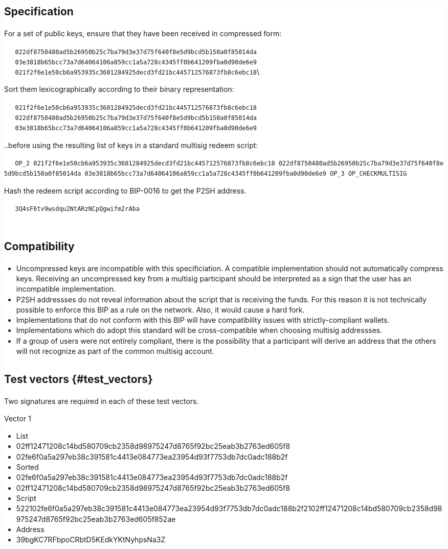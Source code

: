 ## Specification

For a set of public keys, ensure that they have been received in
compressed form:

`   022df8750480ad5b26950b25c7ba79d3e37d75f640f8e5d9bcd5b150a0f85014da`\
`   03e3818b65bcc73a7d64064106a859cc1a5a728c4345ff0b641209fba0d90de6e9 `\
`   021f2f6e1e50cb6a953935c3601284925decd3fd21bc445712576873fb8c6ebc18`\

Sort them lexicographically according to their binary representation:

`   021f2f6e1e50cb6a953935c3601284925decd3fd21bc445712576873fb8c6ebc18`\
`   022df8750480ad5b26950b25c7ba79d3e37d75f640f8e5d9bcd5b150a0f85014da`\
`   03e3818b65bcc73a7d64064106a859cc1a5a728c4345ff0b641209fba0d90de6e9`

..before using the resulting list of keys in a standard multisig redeem
script:

`   OP_2 021f2f6e1e50cb6a953935c3601284925decd3fd21bc445712576873fb8c6ebc18 022df8750480ad5b26950b25c7ba79d3e37d75f640f8e5d9bcd5b150a0f85014da 03e3818b65bcc73a7d64064106a859cc1a5a728c4345ff0b641209fba0d90de6e9 OP_3 OP_CHECKMULTISIG`

Hash the redeem script according to BIP-0016 to get the P2SH address.

`   3Q4sF6tv9wsdqu2NtARzNCpQgwifm2rAba`\
`   `

## Compatibility

-   Uncompressed keys are incompatible with this specificiation. A
compatible implementation should not automatically compress keys.
Receiving an uncompressed key from a multisig participant should be
interpreted as a sign that the user has an incompatible
implementation.
-   P2SH addressses do not reveal information about the script that is
receiving the funds. For this reason it is not technically possible
to enforce this BIP as a rule on the network. Also, it would cause a
hard fork.
-   Implementations that do not conform with this BIP will have
compatibility issues with strictly-compliant wallets.
-   Implementations which do adopt this standard will be
cross-compatible when choosing multisig addressses.
-   If a group of users were not entirely compliant, there is the
possibility that a participant will derive an address that the
others will not recognize as part of the common multisig account.

## Test vectors {#test_vectors}

Two signatures are required in each of these test vectors.

Vector 1

-   List
-   02ff12471208c14bd580709cb2358d98975247d8765f92bc25eab3b2763ed605f8
-   02fe6f0a5a297eb38c391581c4413e084773ea23954d93f7753db7dc0adc188b2f
-   Sorted
-   02fe6f0a5a297eb38c391581c4413e084773ea23954d93f7753db7dc0adc188b2f
-   02ff12471208c14bd580709cb2358d98975247d8765f92bc25eab3b2763ed605f8
-   Script
-   522102fe6f0a5a297eb38c391581c4413e084773ea23954d93f7753db7dc0adc188b2f2102ff12471208c14bd580709cb2358d98975247d8765f92bc25eab3b2763ed605f852ae
-   Address
-   39bgKC7RFbpoCRbtD5KEdkYKtNyhpsNa3Z
